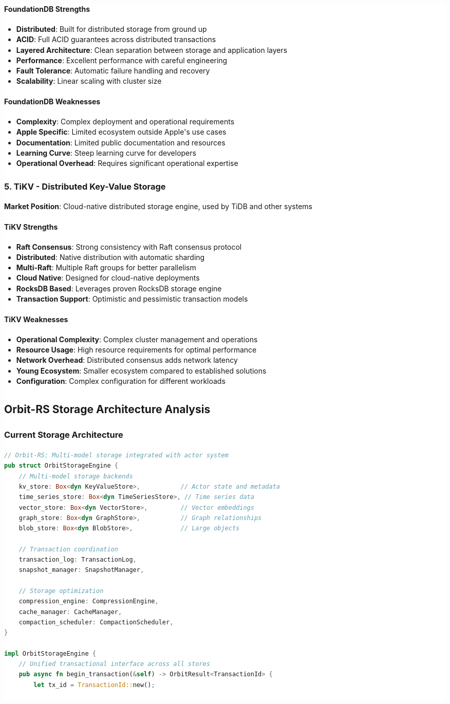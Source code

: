 #### FoundationDB Strengths
- **Distributed**: Built for distributed storage from ground up
- **ACID**: Full ACID guarantees across distributed transactions  
- **Layered Architecture**: Clean separation between storage and application layers
- **Performance**: Excellent performance with careful engineering
- **Fault Tolerance**: Automatic failure handling and recovery
- **Scalability**: Linear scaling with cluster size

#### FoundationDB Weaknesses
- **Complexity**: Complex deployment and operational requirements
- **Apple Specific**: Limited ecosystem outside Apple's use cases
- **Documentation**: Limited public documentation and resources
- **Learning Curve**: Steep learning curve for developers
- **Operational Overhead**: Requires significant operational expertise

### 5. TiKV - Distributed Key-Value Storage

**Market Position**: Cloud-native distributed storage engine, used by TiDB and other systems

#### TiKV Strengths
- **Raft Consensus**: Strong consistency with Raft consensus protocol
- **Distributed**: Native distribution with automatic sharding
- **Multi-Raft**: Multiple Raft groups for better parallelism
- **Cloud Native**: Designed for cloud-native deployments
- **RocksDB Based**: Leverages proven RocksDB storage engine
- **Transaction Support**: Optimistic and pessimistic transaction models

#### TiKV Weaknesses
- **Operational Complexity**: Complex cluster management and operations
- **Resource Usage**: High resource requirements for optimal performance
- **Network Overhead**: Distributed consensus adds network latency
- **Young Ecosystem**: Smaller ecosystem compared to established solutions
- **Configuration**: Complex configuration for different workloads

## Orbit-RS Storage Architecture Analysis

### Current Storage Architecture

```rust
// Orbit-RS: Multi-model storage integrated with actor system
pub struct OrbitStorageEngine {
    // Multi-model storage backends
    kv_store: Box<dyn KeyValueStore>,           // Actor state and metadata
    time_series_store: Box<dyn TimeSeriesStore>, // Time series data
    vector_store: Box<dyn VectorStore>,         // Vector embeddings
    graph_store: Box<dyn GraphStore>,           // Graph relationships
    blob_store: Box<dyn BlobStore>,             // Large objects
    
    // Transaction coordination
    transaction_log: TransactionLog,
    snapshot_manager: SnapshotManager,
    
    // Storage optimization
    compression_engine: CompressionEngine,
    cache_manager: CacheManager,
    compaction_scheduler: CompactionScheduler,
}

impl OrbitStorageEngine {
    // Unified transactional interface across all stores
    pub async fn begin_transaction(&self) -> OrbitResult<TransactionId> {
        let tx_id = TransactionId::new();
        
```